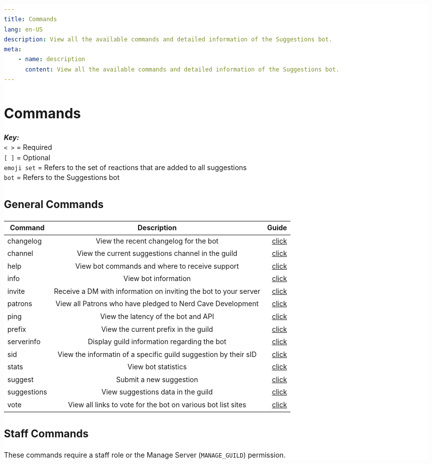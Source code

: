 ```yaml
---
title: Commands
lang: en-US
description: View all the available commands and detailed information of the Suggestions bot.
meta:
    - name: description
      content: View all the available commands and detailed information of the Suggestions bot.
---
```


# Commands

_**Key:**_  
`< >` = Required  
`[ ]` = Optional  
`emoji set` = Refers to the set of reactions that are added to all suggestions  
`bot` = Refers to the Suggestions bot  

## General Commands
| Command        | Description           | Guide  |
| ------------- |:-------------:| -----:|
| changelog      | View the recent changelog for the bot | [click](#changelog-command) |
| channel | View the current suggestions channel in the guild | [click](#channel-command) |
| help      | View bot commands and where to receive support      |   [click](#help-command) |
| info | View bot information      |    [click](#info-command) |
| invite | Receive a DM with information on inviting the bot to your server | [click](#invite-command) | 
| patrons | View all Patrons who have pledged to Nerd Cave Development | [click](#patrons-command) |
| ping | View the latency of the bot and API | [click](#ping-command) | 
| prefix | View the current prefix in the guild | [click](#prefix-command) |
| serverinfo | Display guild information regarding the bot | [click](#server-info-command) |
| sid | View the informatin of a specific guild suggestion by their sID | [click](#sid-command) |
| stats | View bot statistics | [click](#stats-command) |
| suggest | Submit a new suggestion | [click](#suggest-command) |
| suggestions | View suggestions data in the guild | [click](#suggestions-command) |
| vote | View all links to vote for the bot on various bot list sites | [click](#vote-command) |

## Staff Commands
These commands require a staff role or the Manage Server (`MANAGE_GUILD`) permission.
